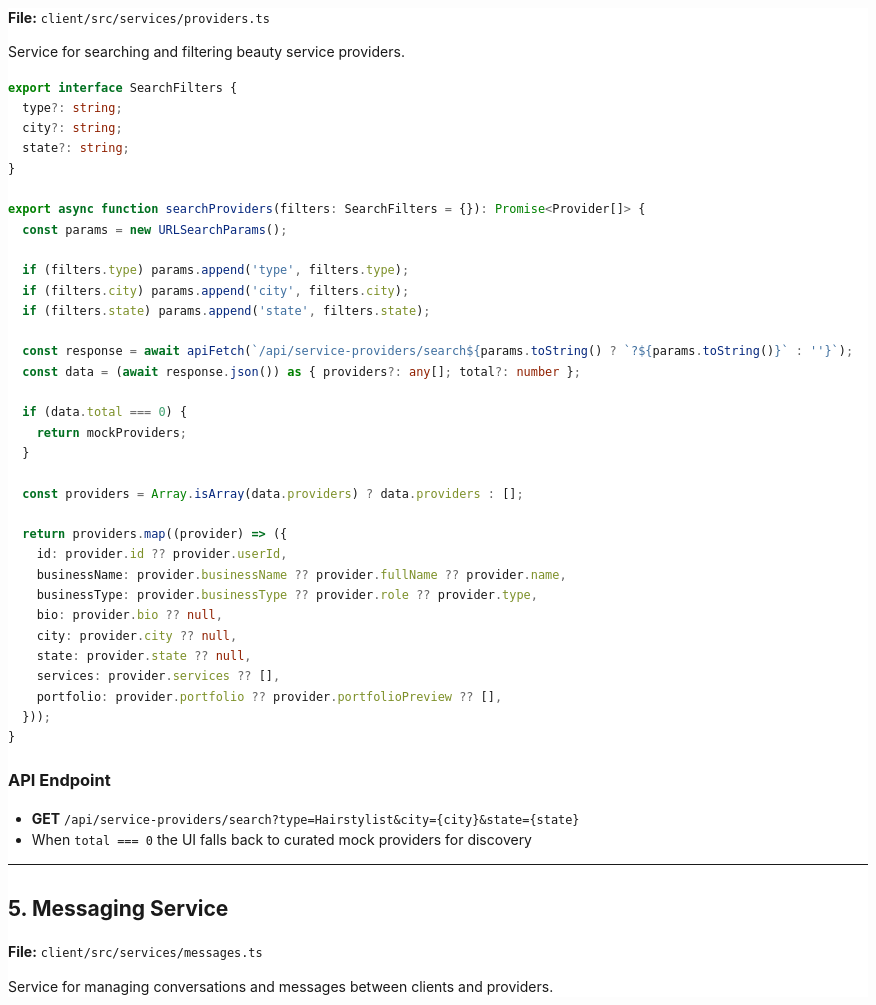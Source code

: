 **File:** `client/src/services/providers.ts`

Service for searching and filtering beauty service providers.

```typescript
export interface SearchFilters {
  type?: string;
  city?: string;
  state?: string;
}

export async function searchProviders(filters: SearchFilters = {}): Promise<Provider[]> {
  const params = new URLSearchParams();

  if (filters.type) params.append('type', filters.type);
  if (filters.city) params.append('city', filters.city);
  if (filters.state) params.append('state', filters.state);

  const response = await apiFetch(`/api/service-providers/search${params.toString() ? `?${params.toString()}` : ''}`);
  const data = (await response.json()) as { providers?: any[]; total?: number };

  if (data.total === 0) {
    return mockProviders;
  }

  const providers = Array.isArray(data.providers) ? data.providers : [];

  return providers.map((provider) => ({
    id: provider.id ?? provider.userId,
    businessName: provider.businessName ?? provider.fullName ?? provider.name,
    businessType: provider.businessType ?? provider.role ?? provider.type,
    bio: provider.bio ?? null,
    city: provider.city ?? null,
    state: provider.state ?? null,
    services: provider.services ?? [],
    portfolio: provider.portfolio ?? provider.portfolioPreview ?? [],
  }));
}
```

### API Endpoint
- **GET** `/api/service-providers/search?type=Hairstylist&city={city}&state={state}`
- When `total === 0` the UI falls back to curated mock providers for discovery

---

## 5. Messaging Service

**File:** `client/src/services/messages.ts`

Service for managing conversations and messages between clients and providers.
